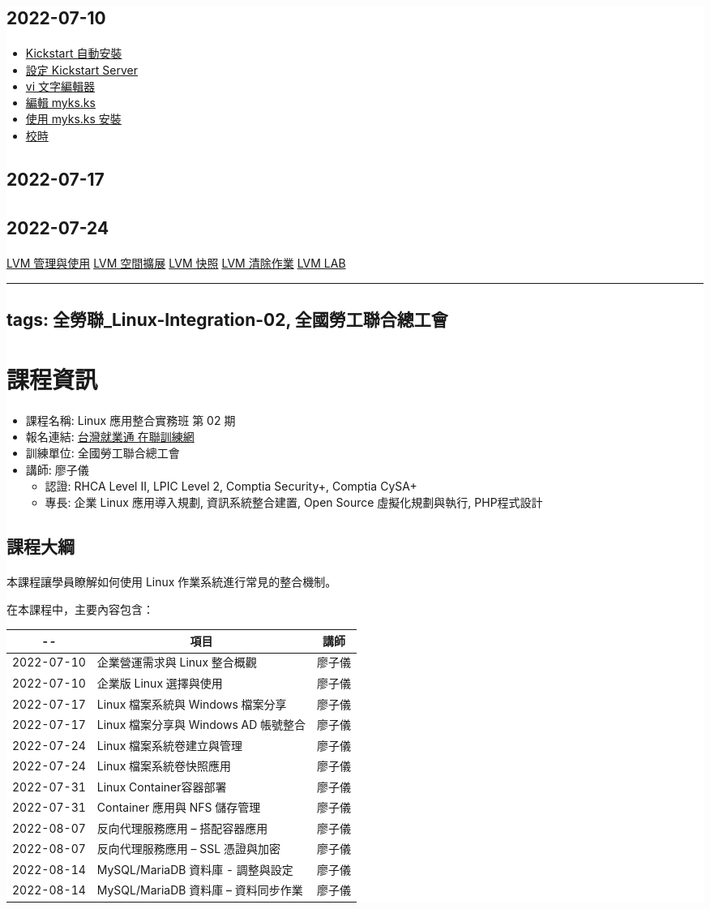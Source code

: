 2022-07-10
---

- [Kickstart 自動安裝](/rL7-1JJ9SDiLNZS4-7L4xw)
- [設定 Kickstart Server](/60Uo4etkSniCQ0GTnEeOZw)
- [vi 文字編輯器](/DZJs81LGTfKdKem33sIMEA)
- [編輯 myks.ks](/4pZ1jWv2TvmV8w8WmChilQ)
- [使用 myks.ks 安裝](/q5WK3JlTTlyDQ4ia6qxiBg)
- [校時](/NDpWNIEgQlWFIzD5GJIsYg)

2022-07-17
---

2022-07-24
---

[LVM 管理與使用](/VqwWZe1pT7KgwecwJnBjjg)
[LVM 空間擴展](/8sm2QVCFQgSxbtx_Fz-A1g)
[LVM 快照](/vOw2ZtoRS1-UnfOYmgny1A)
[LVM 清除作業](/n7p5CbLvTFyJlXApjZachQ)
[LVM LAB](/UNOvYN2FRAChIv2cNw50sw)



---
tags: 全勞聯_Linux-Integration-02, 全國勞工聯合總工會
---

# 課程資訊

* 課程名稱: Linux 應用整合實務班 第 02 期
* 報名連結: [
台灣就業通 在聯訓練網](https://ojt.wda.gov.tw/ClassSearch/Detail?OCID=143725&plantype=1)
* 訓練單位: 全國勞工聯合總工會
* 講師: 廖子儀
    * 認證: RHCA Level II, LPIC Level 2, Comptia Security+, Comptia CySA+
    * 專長: 企業 Linux 應用導入規劃, 資訊系統整合建置, Open Source 虛擬化規劃與執行, PHP程式設計

## 課程大綱

本課程讓學員瞭解如何使用 Linux 作業系統進行常見的整合機制。

在本課程中，主要內容包含：

| -- | 項目 | 講師 |
| -- | -- | -- |
| 2022-07-10 | 企業營運需求與 Linux 整合概觀 | 廖子儀 |
| 2022-07-10 | 企業版 Linux 選擇與使用 | 廖子儀 |
| 2022-07-17 | Linux 檔案系統與 Windows 檔案分享 | 廖子儀 |
| 2022-07-17 | Linux 檔案分享與 Windows AD 帳號整合 | 廖子儀 |
| 2022-07-24 | Linux 檔案系統卷建立與管理 | 廖子儀 |
| 2022-07-24 | Linux 檔案系統卷快照應用 | 廖子儀 |
| 2022-07-31 | Linux Container容器部署 | 廖子儀 |
| 2022-07-31 | Container 應用與 NFS 儲存管理 | 廖子儀 |
| 2022-08-07 | 反向代理服務應用 – 搭配容器應用 | 廖子儀 |
| 2022-08-07 | 反向代理服務應用 – SSL 憑證與加密 | 廖子儀 |
| 2022-08-14 | MySQL/MariaDB 資料庫 - 調整與設定 | 廖子儀 |
| 2022-08-14 | MySQL/MariaDB 資料庫 – 資料同步作業 | 廖子儀 |
